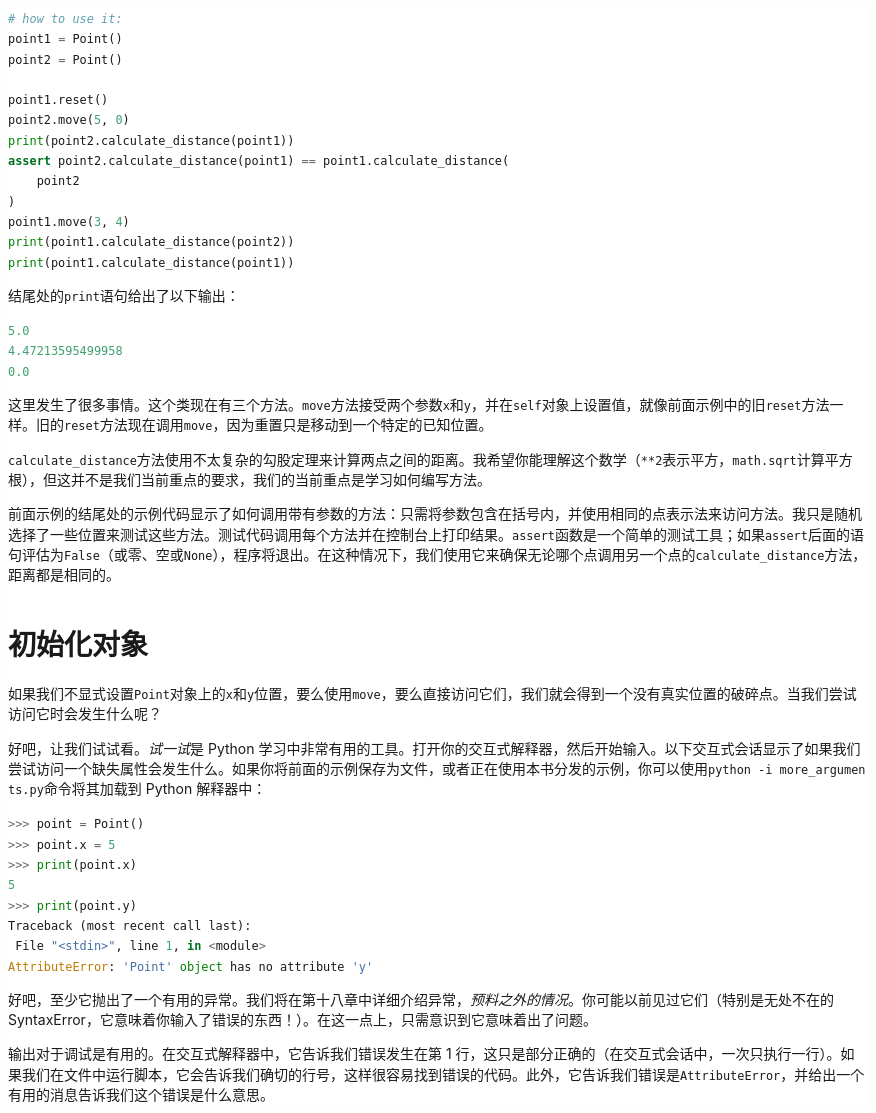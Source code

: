 ```py
# how to use it:
point1 = Point()
point2 = Point()

point1.reset()
point2.move(5, 0)
print(point2.calculate_distance(point1))
assert point2.calculate_distance(point1) == point1.calculate_distance(
    point2
)
point1.move(3, 4)
print(point1.calculate_distance(point2))
print(point1.calculate_distance(point1))
```

结尾处的`print`语句给出了以下输出：

```py
5.0
4.47213595499958
0.0  
```

这里发生了很多事情。这个类现在有三个方法。`move`方法接受两个参数`x`和`y`，并在`self`对象上设置值，就像前面示例中的旧`reset`方法一样。旧的`reset`方法现在调用`move`，因为重置只是移动到一个特定的已知位置。

`calculate_distance`方法使用不太复杂的勾股定理来计算两点之间的距离。我希望你能理解这个数学（`**2`表示平方，`math.sqrt`计算平方根），但这并不是我们当前重点的要求，我们的当前重点是学习如何编写方法。

前面示例的结尾处的示例代码显示了如何调用带有参数的方法：只需将参数包含在括号内，并使用相同的点表示法来访问方法。我只是随机选择了一些位置来测试这些方法。测试代码调用每个方法并在控制台上打印结果。`assert`函数是一个简单的测试工具；如果`assert`后面的语句评估为`False`（或零、空或`None`），程序将退出。在这种情况下，我们使用它来确保无论哪个点调用另一个点的`calculate_distance`方法，距离都是相同的。

# 初始化对象

如果我们不显式设置`Point`对象上的`x`和`y`位置，要么使用`move`，要么直接访问它们，我们就会得到一个没有真实位置的破碎点。当我们尝试访问它时会发生什么呢？

好吧，让我们试试看。*试一试*是 Python 学习中非常有用的工具。打开你的交互式解释器，然后开始输入。以下交互式会话显示了如果我们尝试访问一个缺失属性会发生什么。如果你将前面的示例保存为文件，或者正在使用本书分发的示例，你可以使用`python -i more_arguments.py`命令将其加载到 Python 解释器中：

```py
>>> point = Point()
>>> point.x = 5
>>> print(point.x)
5
>>> print(point.y)
Traceback (most recent call last):
 File "<stdin>", line 1, in <module>
AttributeError: 'Point' object has no attribute 'y' 
```

好吧，至少它抛出了一个有用的异常。我们将在第十八章中详细介绍异常，*预料之外的情况*。你可能以前见过它们（特别是无处不在的 SyntaxError，它意味着你输入了错误的东西！）。在这一点上，只需意识到它意味着出了问题。

输出对于调试是有用的。在交互式解释器中，它告诉我们错误发生在第 1 行，这只是部分正确的（在交互式会话中，一次只执行一行）。如果我们在文件中运行脚本，它会告诉我们确切的行号，这样很容易找到错误的代码。此外，它告诉我们错误是`AttributeError`，并给出一个有用的消息告诉我们这个错误是什么意思。

